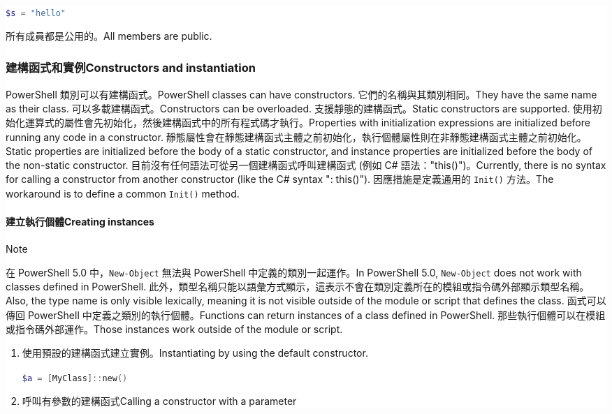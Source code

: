 ```powershell
$s = "hello"
```

<span data-ttu-id="0b6eb-157">所有成員都是公用的。</span><span class="sxs-lookup"><span data-stu-id="0b6eb-157">All members are public.</span></span>

### <a name="constructors-and-instantiation"></a><span data-ttu-id="0b6eb-158">建構函式和實例</span><span class="sxs-lookup"><span data-stu-id="0b6eb-158">Constructors and instantiation</span></span>

<span data-ttu-id="0b6eb-159">PowerShell 類別可以有建構函式。</span><span class="sxs-lookup"><span data-stu-id="0b6eb-159">PowerShell classes can have constructors.</span></span> <span data-ttu-id="0b6eb-160">它們的名稱與其類別相同。</span><span class="sxs-lookup"><span data-stu-id="0b6eb-160">They have the same name as their class.</span></span> <span data-ttu-id="0b6eb-161">可以多載建構函式。</span><span class="sxs-lookup"><span data-stu-id="0b6eb-161">Constructors can be overloaded.</span></span> <span data-ttu-id="0b6eb-162">支援靜態的建構函式。</span><span class="sxs-lookup"><span data-stu-id="0b6eb-162">Static constructors are supported.</span></span> <span data-ttu-id="0b6eb-163">使用初始化運算式的屬性會先初始化，然後建構函式中的所有程式碼才執行。</span><span class="sxs-lookup"><span data-stu-id="0b6eb-163">Properties with initialization expressions are initialized before running any code in a constructor.</span></span> <span data-ttu-id="0b6eb-164">靜態屬性會在靜態建構函式主體之前初始化，執行個體屬性則在非靜態建構函式主體之前初始化。</span><span class="sxs-lookup"><span data-stu-id="0b6eb-164">Static properties are initialized before the body of a static constructor, and instance properties are initialized before the body of the non-static constructor.</span></span> <span data-ttu-id="0b6eb-165">目前沒有任何語法可從另一個建構函式呼叫建構函式 (例如 C\# 語法："this()")。</span><span class="sxs-lookup"><span data-stu-id="0b6eb-165">Currently, there is no syntax for calling a constructor from another constructor (like the C\# syntax ": this()").</span></span> <span data-ttu-id="0b6eb-166">因應措施是定義通用的 `Init()` 方法。</span><span class="sxs-lookup"><span data-stu-id="0b6eb-166">The workaround is to define a common `Init()` method.</span></span>

#### <a name="creating-instances"></a><span data-ttu-id="0b6eb-167">建立執行個體</span><span class="sxs-lookup"><span data-stu-id="0b6eb-167">Creating instances</span></span>

> [!NOTE]
> <span data-ttu-id="0b6eb-168">在 PowerShell 5.0 中，`New-Object` 無法與 PowerShell 中定義的類別一起運作。</span><span class="sxs-lookup"><span data-stu-id="0b6eb-168">In PowerShell 5.0, `New-Object` does not work with classes defined in PowerShell.</span></span> <span data-ttu-id="0b6eb-169">此外，類型名稱只能以語彙方式顯示，這表示不會在類別定義所在的模組或指令碼外部顯示類型名稱。</span><span class="sxs-lookup"><span data-stu-id="0b6eb-169">Also, the type name is only visible lexically, meaning it is not visible outside of the module or script that defines the class.</span></span> <span data-ttu-id="0b6eb-170">函式可以傳回 PowerShell 中定義之類別的執行個體。</span><span class="sxs-lookup"><span data-stu-id="0b6eb-170">Functions can return instances of a class defined in PowerShell.</span></span> <span data-ttu-id="0b6eb-171">那些執行個體可以在模組或指令碼外部運作。</span><span class="sxs-lookup"><span data-stu-id="0b6eb-171">Those instances work outside of the module or script.</span></span>

1. <span data-ttu-id="0b6eb-172">使用預設的建構函式建立實例。</span><span class="sxs-lookup"><span data-stu-id="0b6eb-172">Instantiating by using the default constructor.</span></span>

   ```powershell
   $a = [MyClass]::new()
   ```

1. <span data-ttu-id="0b6eb-173">呼叫有參數的建構函式</span><span class="sxs-lookup"><span data-stu-id="0b6eb-173">Calling a constructor with a parameter</span></span>
